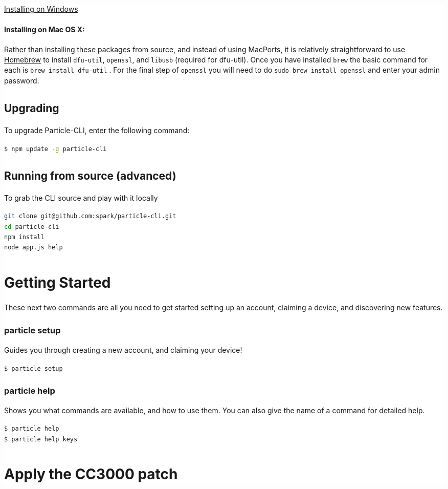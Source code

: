 [Installing on Windows](https://community.particle.io/t/tutorial-spark-cli-on-windows-06-may-2014/3112)

#### Installing on Mac OS X:
Rather than installing these packages from source, and instead of using MacPorts, it is relatively straightforward to use [Homebrew](http://brew.sh) to install `dfu-util`, `openssl`, and `libusb` (required for dfu-util). Once you have installed `brew` the basic command for each is `brew install dfu-util` . For the final step of `openssl` you will need to do `sudo brew install openssl` and enter your admin password.

Upgrading
---------------------------
To upgrade Particle-CLI, enter the following command:

```sh
$ npm update -g particle-cli
```


Running from source (advanced)
---------------------------
To grab the CLI source and play with it locally

```sh
git clone git@github.com:spark/particle-cli.git
cd particle-cli
npm install
node app.js help
```


Getting Started
===============

  These next two commands are all you need to get started setting up an account, claiming a device, and discovering new features.


### particle setup

  Guides you through creating a new account, and claiming your device!

```sh
$ particle setup
```


### particle help

  Shows you what commands are available, and how to use them.  You can also give the name of a command for detailed help.

```sh
$ particle help
$ particle help keys
```

Apply the CC3000 patch
===
